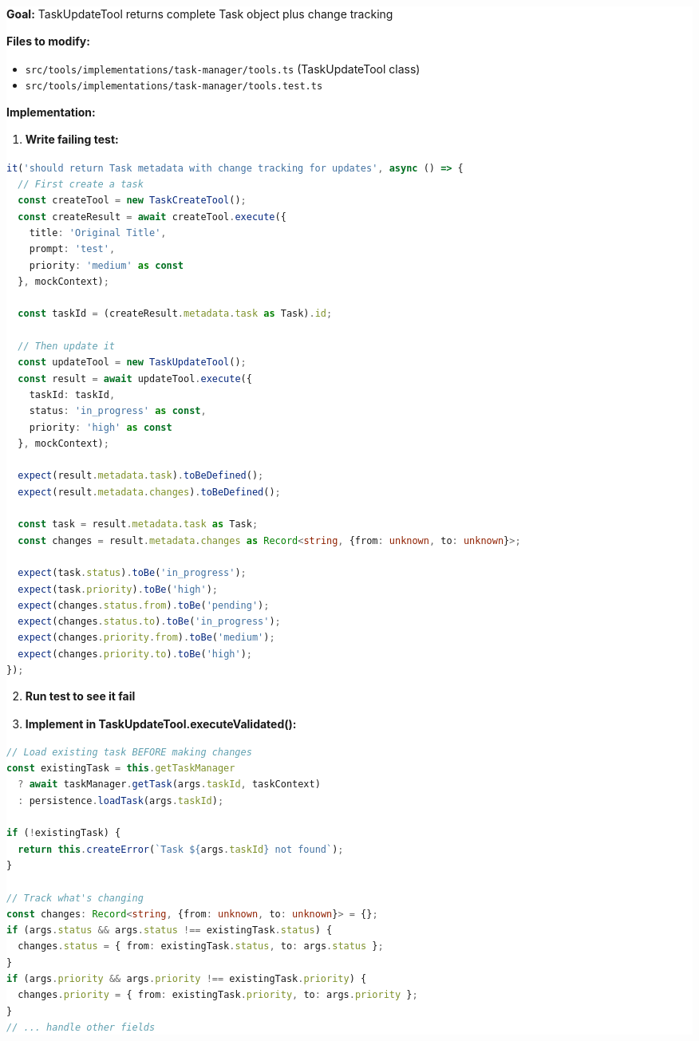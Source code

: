 **Goal:** TaskUpdateTool returns complete Task object plus change tracking

**Files to modify:**
- `src/tools/implementations/task-manager/tools.ts` (TaskUpdateTool class)
- `src/tools/implementations/task-manager/tools.test.ts`

**Implementation:**

1. **Write failing test:**
```typescript
it('should return Task metadata with change tracking for updates', async () => {
  // First create a task
  const createTool = new TaskCreateTool();
  const createResult = await createTool.execute({
    title: 'Original Title',
    prompt: 'test',
    priority: 'medium' as const
  }, mockContext);
  
  const taskId = (createResult.metadata.task as Task).id;
  
  // Then update it
  const updateTool = new TaskUpdateTool();
  const result = await updateTool.execute({
    taskId: taskId,
    status: 'in_progress' as const,
    priority: 'high' as const
  }, mockContext);
  
  expect(result.metadata.task).toBeDefined();
  expect(result.metadata.changes).toBeDefined();
  
  const task = result.metadata.task as Task;
  const changes = result.metadata.changes as Record<string, {from: unknown, to: unknown}>;
  
  expect(task.status).toBe('in_progress');
  expect(task.priority).toBe('high');
  expect(changes.status.from).toBe('pending');
  expect(changes.status.to).toBe('in_progress');
  expect(changes.priority.from).toBe('medium');
  expect(changes.priority.to).toBe('high');
});
```

2. **Run test to see it fail**

3. **Implement in TaskUpdateTool.executeValidated():**
```typescript
// Load existing task BEFORE making changes
const existingTask = this.getTaskManager 
  ? await taskManager.getTask(args.taskId, taskContext)
  : persistence.loadTask(args.taskId);

if (!existingTask) {
  return this.createError(`Task ${args.taskId} not found`);
}

// Track what's changing
const changes: Record<string, {from: unknown, to: unknown}> = {};
if (args.status && args.status !== existingTask.status) {
  changes.status = { from: existingTask.status, to: args.status };
}
if (args.priority && args.priority !== existingTask.priority) {
  changes.priority = { from: existingTask.priority, to: args.priority };
}
// ... handle other fields
```
